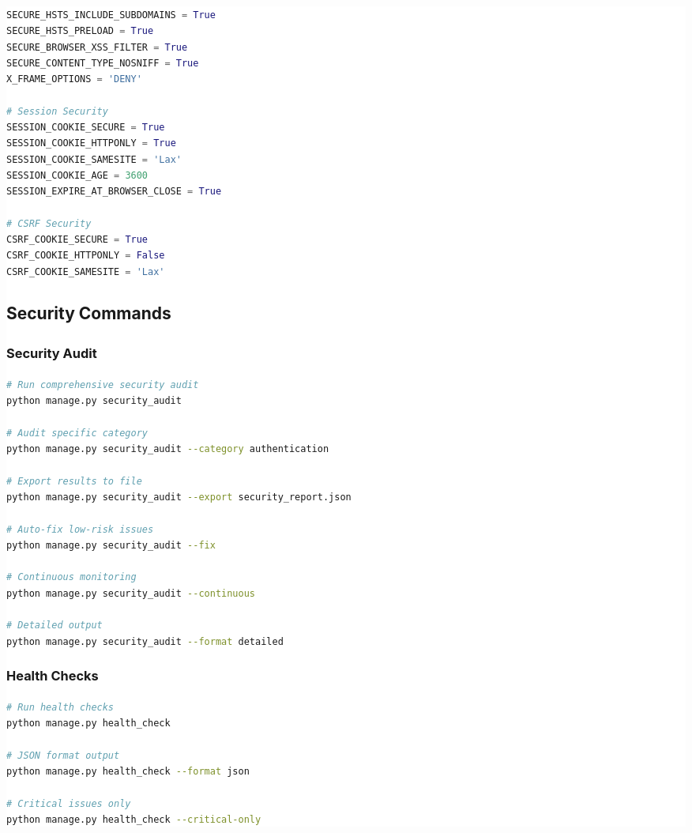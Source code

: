 ```python
SECURE_HSTS_INCLUDE_SUBDOMAINS = True
SECURE_HSTS_PRELOAD = True
SECURE_BROWSER_XSS_FILTER = True
SECURE_CONTENT_TYPE_NOSNIFF = True
X_FRAME_OPTIONS = 'DENY'

# Session Security
SESSION_COOKIE_SECURE = True
SESSION_COOKIE_HTTPONLY = True
SESSION_COOKIE_SAMESITE = 'Lax'
SESSION_COOKIE_AGE = 3600
SESSION_EXPIRE_AT_BROWSER_CLOSE = True

# CSRF Security
CSRF_COOKIE_SECURE = True
CSRF_COOKIE_HTTPONLY = False
CSRF_COOKIE_SAMESITE = 'Lax'
```

## Security Commands

### Security Audit

```bash
# Run comprehensive security audit
python manage.py security_audit

# Audit specific category
python manage.py security_audit --category authentication

# Export results to file
python manage.py security_audit --export security_report.json

# Auto-fix low-risk issues
python manage.py security_audit --fix

# Continuous monitoring
python manage.py security_audit --continuous

# Detailed output
python manage.py security_audit --format detailed
```

### Health Checks

```bash
# Run health checks
python manage.py health_check

# JSON format output
python manage.py health_check --format json

# Critical issues only
python manage.py health_check --critical-only
```
